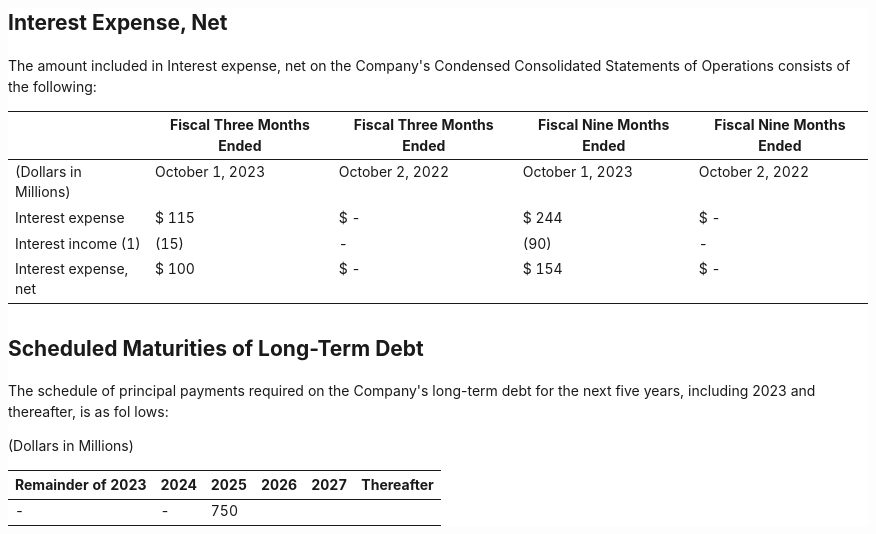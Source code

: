<h2>Interest Expense, Net</h2>
<p>The amount included in Interest expense, net on the Company's Condensed Consolidated Statements of Operations consists of the following:</p>
<table>
<thead>
<tr>
<th></th>
<th>Fiscal Three Months Ended</th>
<th>Fiscal Three Months Ended</th>
<th>Fiscal Nine Months Ended</th>
<th>Fiscal Nine Months Ended</th>
</tr>
</thead>
<tbody>
<tr>
<td>(Dollars in Millions)</td>
<td>October 1, 2023</td>
<td>October 2, 2022</td>
<td>October 1, 2023</td>
<td>October 2, 2022</td>
</tr>
<tr>
<td>Interest expense</td>
<td>$ 115</td>
<td>$ -</td>
<td>$ 244</td>
<td>$ -</td>
</tr>
<tr>
<td>Interest income (1)</td>
<td>(15)</td>
<td>-</td>
<td>(90)</td>
<td>-</td>
</tr>
<tr>
<td>Interest expense, net</td>
<td>$ 100</td>
<td>$ -</td>
<td>$ 154</td>
<td>$ -</td>
</tr>
</tbody>
</table>
<h2>Scheduled Maturities of Long-Term Debt</h2>
<p>The schedule of principal payments required on the Company's long-term debt for the next five years, including 2023 and thereafter, is as fol lows:</p>
<p>(Dollars in Millions)</p>
<table>
<thead>
<tr>
<th>Remainder of 2023</th>
<th>2024</th>
<th>2025</th>
<th>2026</th>
<th>2027</th>
<th>Thereafter</th>
</tr>
</thead>
<tbody>
<tr>
<td>-</td>
<td>-</td>
<td>750</td>